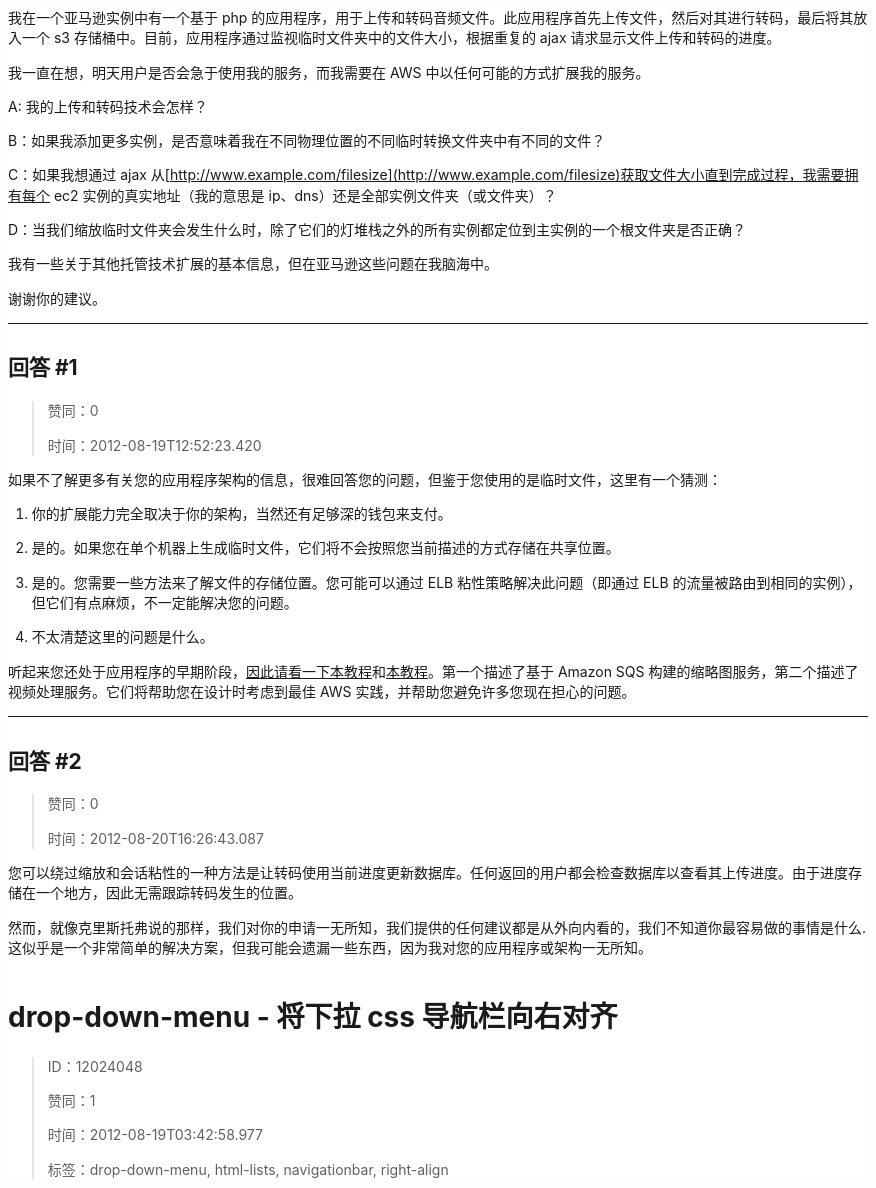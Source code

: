 我在一个亚马逊实例中有一个基于 php 的应用程序，用于上传和转码音频文件。此应用程序首先上传文件，然后对其进行转码，最后将其放入一个 s3 存储桶中。目前，应用程序通过监视临时文件夹中的文件大小，根据重复的 ajax 请求显示文件上传和转码的进度。

我一直在想，明天用户是否会急于使用我的服务，而我需要在 AWS 中以任何可能的方式扩展我的服务。

A: 我的上传和转码技术会怎样？

B：如果我添加更多实例，是否意味着我在不同物理位置的不同临时转换文件夹中有不同的文件？

C：如果我想通过 ajax 从[http://www.example.com/filesize](http://www.example.com/filesize)获取文件大小直到完成过程，我需要拥有每个 ec2 实例的真实地址（我的意思是 ip、dns）还是全部实例文件夹（或文件夹）？

D：当我们缩放临时文件夹会发生什么时，除了它们的灯堆栈之外的所有实例都定位到主实例的一个根文件夹是否正确？

我有一些关于其他托管技术扩展的基本信息，但在亚马逊这些问题在我脑海中。

谢谢你的建议。

* * *

## 回答 #1

> 赞同：0
> 
> 时间：2012-08-19T12:52:23.420

如果不了解更多有关您的应用程序架构的信息，很难回答您的问题，但鉴于您使用的是临时文件，这里有一个猜测：

1.  你的扩展能力完全取决于你的架构，当然还有足够深的钱包来支付。

2.  是的。如果您在单个机器上生成临时文件，它们将不会按照您当前描述的方式存储在共享位置。

3.  是的。您需要一些方法来了解文件的存储位置。您可能可以通过 ELB 粘性策略解决此问题（即通过 ELB 的流量被路由到相同的实例），但它们有点麻烦，不一定能解决您的问题。

4.  不太清楚这里的问题是什么。

听起来您还处于应用程序的早期阶段，[因此请看一下本教程](http://aws.amazon.com/articles/Amazon-SQS/1602)和[本教程](http://aws.amazon.com/articles/Amazon-SQS/1404)。第一个描述了基于 Amazon SQS 构建的缩略图服务，第二个描述了视频处理服务。它们将帮助您在设计时考虑到最佳 AWS 实践，并帮助您避免许多您现在担心的问题。

* * *

## 回答 #2

> 赞同：0
> 
> 时间：2012-08-20T16:26:43.087

您可以绕过缩放和会话粘性的一种方法是让转码使用当前进度更新数据库。任何返回的用户都会检查数据库以查看其上传进度。由于进度存储在一个地方，因此无需跟踪转码发生的位置。

然而，就像克里斯托弗说的那样，我们对你的申请一无所知，我们提供的任何建议都是从外向内看的，我们不知道你最容易做的事情是什么. 这似乎是一个非常简单的解决方案，但我可能会遗漏一些东西，因为我对您的应用程序或架构一无所知。

# drop-down-menu - 将下拉 css 导航栏向右对齐

> ID：12024048
> 
> 赞同：1
> 
> 时间：2012-08-19T03:42:58.977
> 
> 标签：drop-down-menu, html-lists, navigationbar, right-align
